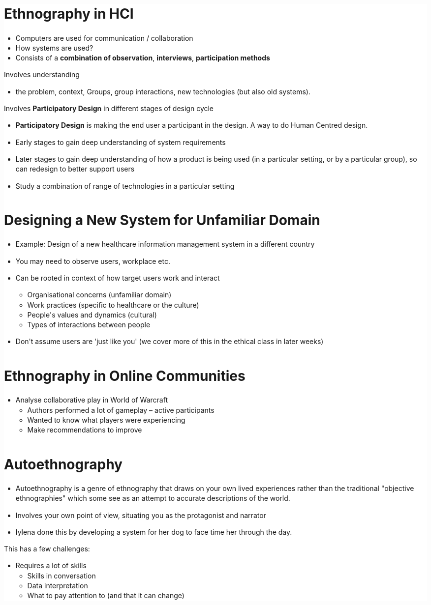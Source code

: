 # Ethnography in HCI

- Computers are used for communication / collaboration
- How systems are used?
-  Consists of a **combination of observation**, **interviews**, **participation methods**

Involves understanding
-  the problem, context, Groups, group interactions, new technologies (but also old systems).

Involves **Participatory Design** in different stages of design cycle
- **Participatory Design** is making the end user a participant in the design. A way to do Human Centred design. 

- Early stages to gain deep understanding of system requirements 
- Later stages to gain deep understanding of how a product is being used (in a particular setting, or by a particular group), so can redesign to better support users 
- Study a combination of range of technologies in a particular setting

# Designing a New System for Unfamiliar Domain

- Example: Design of a new healthcare information management system in a different country 
- You may need to observe users, workplace etc.
- Can be rooted in context of how target users work and interact
	- Organisational concerns (unfamiliar domain)
	- Work practices (specific to healthcare or the culture) 
	- People's values and dynamics (cultural) 
	- Types of interactions between people
	
- Don't assume users are 'just like you' (we cover more of this in the ethical class in later weeks)
# Ethnography in Online Communities

- Analyse collaborative play in World of Warcraft
	- Authors performed a lot of gameplay – active participants 
	- Wanted to know what players were experiencing 
	- Make recommendations to improve

# Autoethnography

- Autoethnography is a genre of ethnography that draws on your own lived experiences rather than the traditional "objective ethnographies" which some see as an attempt to accurate descriptions of the world.
-  Involves your own point of view, situating you as the protagonist and narrator

- Iylena done this by developing a system for her dog to face time her through the day.

This has a few challenges:

- Requires a lot of skills
	- Skills in conversation
	- Data interpretation
	- What to pay attention to (and that it can change)
	
